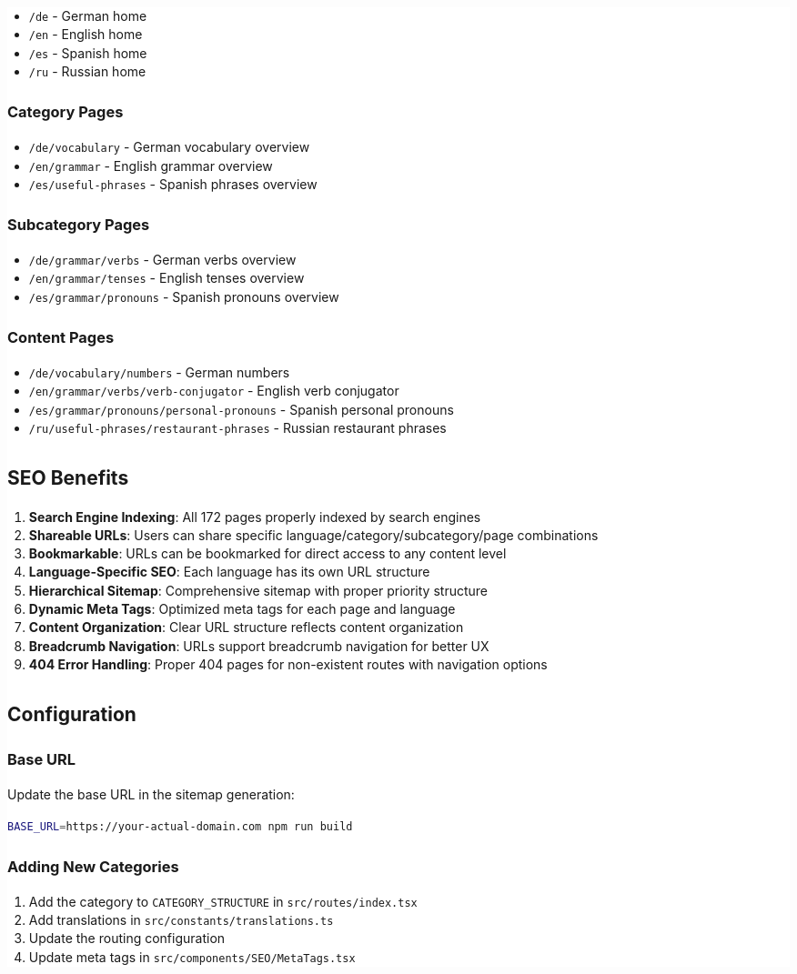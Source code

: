 - `/de` - German home
- `/en` - English home
- `/es` - Spanish home
- `/ru` - Russian home

### Category Pages

- `/de/vocabulary` - German vocabulary overview
- `/en/grammar` - English grammar overview
- `/es/useful-phrases` - Spanish phrases overview

### Subcategory Pages

- `/de/grammar/verbs` - German verbs overview
- `/en/grammar/tenses` - English tenses overview
- `/es/grammar/pronouns` - Spanish pronouns overview

### Content Pages

- `/de/vocabulary/numbers` - German numbers
- `/en/grammar/verbs/verb-conjugator` - English verb conjugator
- `/es/grammar/pronouns/personal-pronouns` - Spanish personal pronouns
- `/ru/useful-phrases/restaurant-phrases` - Russian restaurant phrases

## SEO Benefits

1. **Search Engine Indexing**: All 172 pages properly indexed by search engines
2. **Shareable URLs**: Users can share specific language/category/subcategory/page combinations
3. **Bookmarkable**: URLs can be bookmarked for direct access to any content level
4. **Language-Specific SEO**: Each language has its own URL structure
5. **Hierarchical Sitemap**: Comprehensive sitemap with proper priority structure
6. **Dynamic Meta Tags**: Optimized meta tags for each page and language
7. **Content Organization**: Clear URL structure reflects content organization
8. **Breadcrumb Navigation**: URLs support breadcrumb navigation for better UX
9. **404 Error Handling**: Proper 404 pages for non-existent routes with navigation options

## Configuration

### Base URL

Update the base URL in the sitemap generation:

```bash
BASE_URL=https://your-actual-domain.com npm run build
```

### Adding New Categories

1. Add the category to `CATEGORY_STRUCTURE` in `src/routes/index.tsx`
2. Add translations in `src/constants/translations.ts`
3. Update the routing configuration
4. Update meta tags in `src/components/SEO/MetaTags.tsx`
